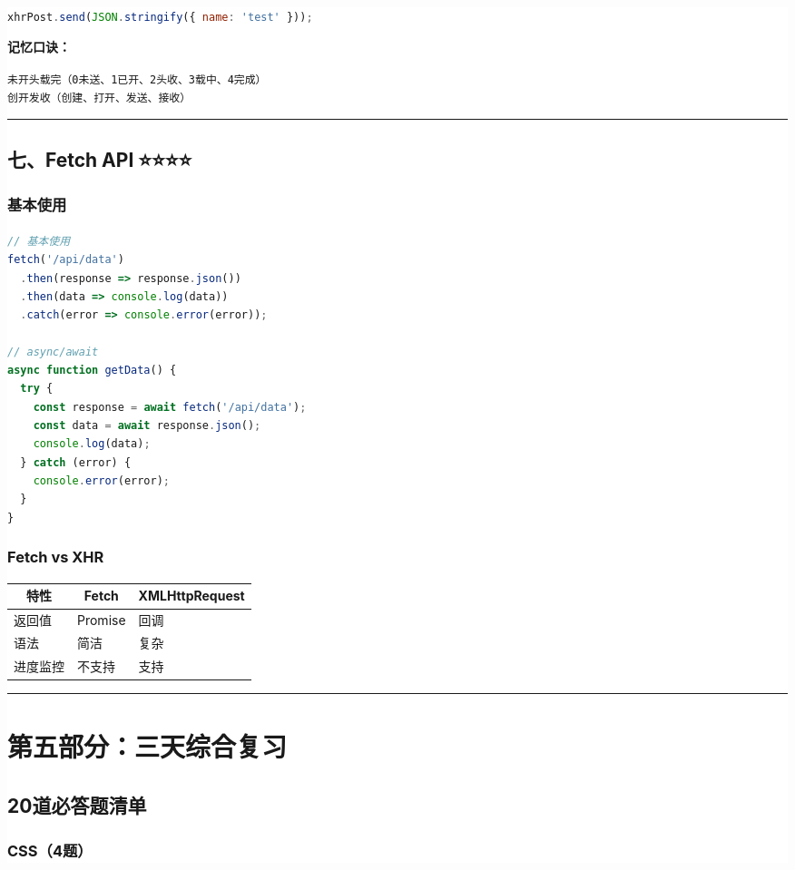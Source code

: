 ```javascript
xhrPost.send(JSON.stringify({ name: 'test' }));
```

**记忆口诀：**
```
未开头载完（0未送、1已开、2头收、3载中、4完成）
创开发收（创建、打开、发送、接收）
```

---

## 七、Fetch API ⭐⭐⭐⭐

### 基本使用
```javascript
// 基本使用
fetch('/api/data')
  .then(response => response.json())
  .then(data => console.log(data))
  .catch(error => console.error(error));

// async/await
async function getData() {
  try {
    const response = await fetch('/api/data');
    const data = await response.json();
    console.log(data);
  } catch (error) {
    console.error(error);
  }
}
```

### Fetch vs XHR

| 特性 | Fetch | XMLHttpRequest |
|------|-------|----------------|
| 返回值 | Promise | 回调 |
| 语法 | 简洁 | 复杂 |
| 进度监控 | 不支持 | 支持 |

---

# 第五部分：三天综合复习

## 20道必答题清单

### CSS（4题）
